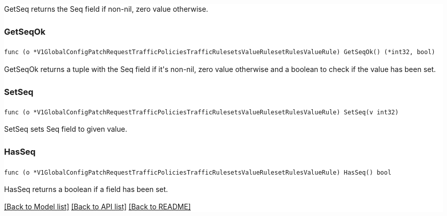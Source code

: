 GetSeq returns the Seq field if non-nil, zero value otherwise.

### GetSeqOk

`func (o *V1GlobalConfigPatchRequestTrafficPoliciesTrafficRulesetsValueRulesetRulesValueRule) GetSeqOk() (*int32, bool)`

GetSeqOk returns a tuple with the Seq field if it's non-nil, zero value otherwise
and a boolean to check if the value has been set.

### SetSeq

`func (o *V1GlobalConfigPatchRequestTrafficPoliciesTrafficRulesetsValueRulesetRulesValueRule) SetSeq(v int32)`

SetSeq sets Seq field to given value.

### HasSeq

`func (o *V1GlobalConfigPatchRequestTrafficPoliciesTrafficRulesetsValueRulesetRulesValueRule) HasSeq() bool`

HasSeq returns a boolean if a field has been set.


[[Back to Model list]](../README.md#documentation-for-models) [[Back to API list]](../README.md#documentation-for-api-endpoints) [[Back to README]](../README.md)


